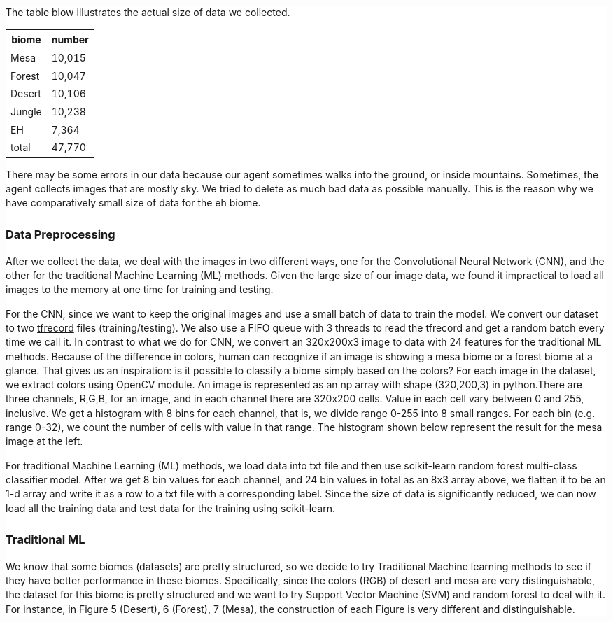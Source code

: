 The table blow illustrates the actual size of data we collected. 

| biome  | number |
|--------|--------|
| Mesa   | 10,015 |
| Forest | 10,047 |
| Desert | 10,106 |
| Jungle | 10,238 |
| EH     | 7,364  |
| total  | 47,770 |


There may be some errors in our data because our agent sometimes walks into the ground, or inside mountains. Sometimes, the agent collects images that are mostly sky. We tried to delete as much bad data as possible manually. This is the reason why we have comparatively small size of data for the eh biome. 

### Data Preprocessing

​After we collect the data, we deal with the images in two different ways, one for the Convolutional Neural Network (CNN), and the other for the traditional Machine Learning (ML) methods. Given the large size of our image data, we found it impractical to load all images to the memory at one time for training and testing. 

​For the CNN, since we want to keep the original images and use a small batch of data to train the model. We convert our dataset to two [tfrecord](http://warmspringwinds.github.io/tensorflow/tf-slim/2016/12/21/tfrecords-guide/)  files (training/testing). We also use a FIFO queue with 3 threads to read the tfrecord and get a random batch every time we call it. In contrast to what we do for CNN, we convert an 320x200x3 image to data with 24 features for the traditional ML methods. Because of the difference in colors, human can recognize if an image is showing a mesa biome or a forest biome at a glance. That gives us an inspiration: is it possible to classify a biome simply based on the colors? For each image in the dataset, we extract colors using OpenCV module. An image is represented as an np array with shape (320,200,3) in python.There are three channels, R,G,B, for an image, and in each channel there are 320x200 cells. Value in each cell vary between 0 and 255, inclusive. We get a histogram with 8 bins for each channel, that is, we divide range 0-255 into 8 small ranges. For each bin (e.g. range 0-32), we count the number of cells with value in that range. The histogram shown below represent the result for the mesa image at the left. 

​For traditional Machine Learning (ML) methods, we load data into txt file and then use scikit-learn random forest multi-class classifier model. After we get 8 bin values for each channel, and 24 bin values in total as an 8x3 array above, we flatten it to be an 1-d array and write it as a row to a txt file with a corresponding label. Since the size of data is significantly reduced, we can now load all the training data and test data for the training using scikit-learn. 

### Traditional ML

​We know that some biomes (datasets) are pretty structured, so we decide to try Traditional Machine learning methods to see if they have better performance in these biomes. Specifically, since the colors (RGB) of desert and mesa are very distinguishable, the dataset for this biome is pretty structured and we want to try Support Vector Machine (SVM) and random forest to deal with it. For instance,  in Figure 5 (Desert), 6 (Forest), 7 (Mesa), the construction of each Figure is very different and distinguishable.
